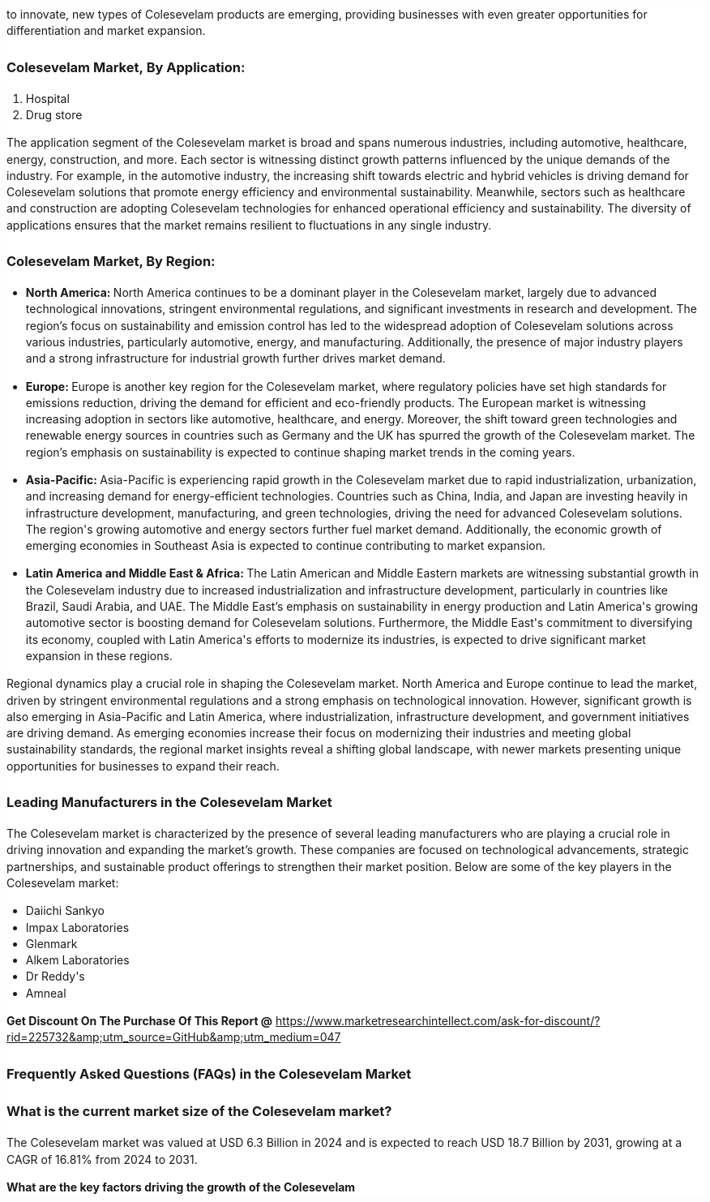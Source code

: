 to innovate, new types of Colesevelam products are emerging, providing businesses with even greater opportunities for differentiation and market expansion.</p><h3>Colesevelam Market,&nbsp;By Application:</h3><ol><li>Hospital<li> Drug store</li></ol><p>The application segment of the Colesevelam market is broad and spans numerous industries, including automotive, healthcare, energy, construction, and more. Each sector is witnessing distinct growth patterns influenced by the unique demands of the industry. For example, in the automotive industry, the increasing shift towards electric and hybrid vehicles is driving demand for Colesevelam solutions that promote energy efficiency and environmental sustainability. Meanwhile, sectors such as healthcare and construction are adopting Colesevelam technologies for enhanced operational efficiency and sustainability. The diversity of applications ensures that the market remains resilient to fluctuations in any single industry.</p><h3>Colesevelam Market, By Region:</h3><ul><li><p><strong>North America:&nbsp;</strong>North America continues to be a dominant player in the Colesevelam market, largely due to advanced technological innovations, stringent environmental regulations, and significant investments in research and development. The region&rsquo;s focus on sustainability and emission control has led to the widespread adoption of Colesevelam solutions across various industries, particularly automotive, energy, and manufacturing. Additionally, the presence of major industry players and a strong infrastructure for industrial growth further drives market demand.</p></li><li><p><strong><strong>Europe:&nbsp;</strong></strong>Europe is another key region for the Colesevelam market, where regulatory policies have set high standards for emissions reduction, driving the demand for efficient and eco-friendly products. The European market is witnessing increasing adoption in sectors like automotive, healthcare, and energy. Moreover, the shift toward green technologies and renewable energy sources in countries such as Germany and the UK has spurred the growth of the Colesevelam market. The region&rsquo;s emphasis on sustainability is expected to continue shaping market trends in the coming years.</p></li><li><p><strong><strong>Asia-Pacific:&nbsp;</strong></strong>Asia-Pacific is experiencing rapid growth in the Colesevelam market due to rapid industrialization, urbanization, and increasing demand for energy-efficient technologies. Countries such as China, India, and Japan are investing heavily in infrastructure development, manufacturing, and green technologies, driving the need for advanced Colesevelam solutions. The region's growing automotive and energy sectors further fuel market demand. Additionally, the economic growth of emerging economies in Southeast Asia is expected to continue contributing to market expansion.</p></li><li><p><strong><strong>Latin America and Middle East &amp; Africa:&nbsp;</strong></strong>The Latin American and Middle Eastern markets are witnessing substantial growth in the Colesevelam industry due to increased industrialization and infrastructure development, particularly in countries like Brazil, Saudi Arabia, and UAE. The Middle East&rsquo;s emphasis on sustainability in energy production and Latin America's growing automotive sector is boosting demand for Colesevelam solutions. Furthermore, the Middle East's commitment to diversifying its economy, coupled with Latin America's efforts to modernize its industries, is expected to drive significant market expansion in these regions.</p></li></ul><p>Regional dynamics play a crucial role in shaping the Colesevelam market. North America and Europe continue to lead the market, driven by stringent environmental regulations and a strong emphasis on technological innovation. However, significant growth is also emerging in Asia-Pacific and Latin America, where industrialization, infrastructure development, and government initiatives are driving demand. As emerging economies increase their focus on modernizing their industries and meeting global sustainability standards, the regional market insights reveal a shifting global landscape, with newer markets presenting unique opportunities for businesses to expand their reach.</p><h3><strong>Leading Manufacturers in the Colesevelam Market</strong></h3><p>The Colesevelam market is characterized by the presence of several leading manufacturers who are playing a crucial role in driving innovation and expanding the market&rsquo;s growth. These companies are focused on technological advancements, strategic partnerships, and sustainable product offerings to strengthen their market position. Below are some of the key players in the Colesevelam market:</p></div><div class="article-main__content" data-test-id="publishing-text-block"><ul><li><span class="">Daiichi Sankyo<li> Impax Laboratories<li> Glenmark<li> Alkem Laboratories<li> Dr Reddy's<li> Amneal</span></li></ul></div><div class="article-main__content" data-test-id="publishing-text-block"><p><span class="font-[700]"><strong>Get Discount On The Purchase Of This Report @</strong> <a href="https://www.marketresearchintellect.com/ask-for-discount/?rid=225732&amp;utm_source=GitHub&amp;utm_medium=047" data-fr-linked="true">https://www.marketresearchintellect.com/ask-for-discount/?rid=225732&amp;utm_source=GitHub&amp;utm_medium=047</a></span></p></div><div class="article-main__content" data-test-id="publishing-text-block"><h3><strong>Frequently Asked Questions (FAQs) in the Colesevelam Market</strong></h3><h3><strong>What is the current market size of the Colesevelam market?</strong></h3><p>The Colesevelam market was valued at USD 6.3 Billion in 2024 and is expected to reach USD 18.7 Billion by 2031, growing at a CAGR of 16.81% from 2024 to 2031.</p><p><strong>What are the key factors driving the growth of the Colesevelam